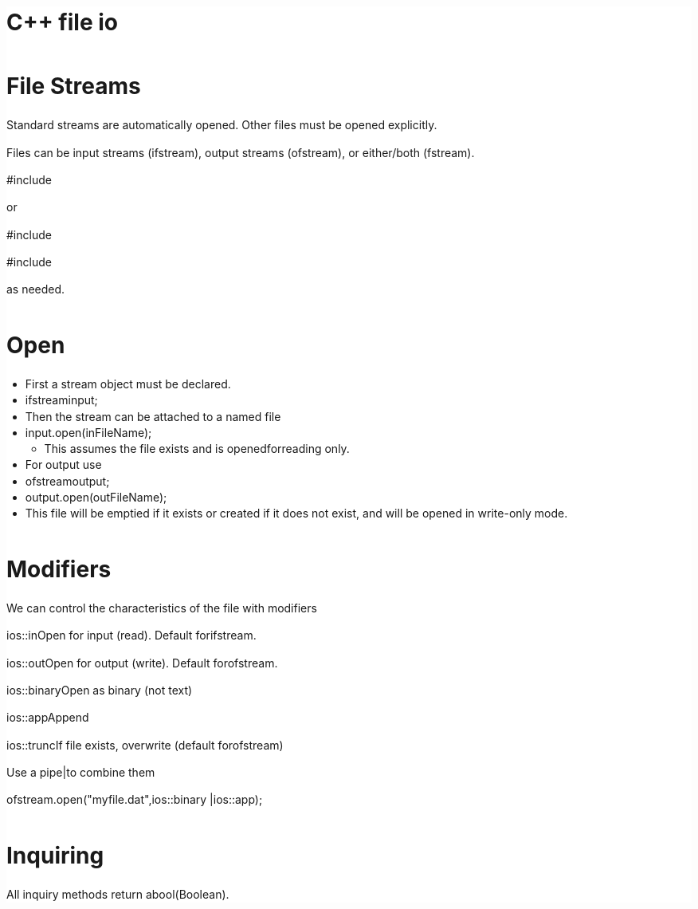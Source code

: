 # C++ file io

# File Streams

Standard streams are automatically opened\.  Other files must be opened explicitly\.

Files can be input streams \(ifstream\)\, output streams \(ofstream\)\, or either/both \(fstream\)\.

\#include <fstream>

or

\#include <ofstream>

\#include <ifstream>

as needed\.

# Open

* First a stream object must be declared\.
* ifstreaminput;
* Then the stream can be attached to a named file
* input\.open\(inFileName\);
  * This assumes the file exists and is openedforreading only\.
* For output use
* ofstreamoutput;
* output\.open\(outFileName\);
* This file will be emptied if it exists or created if it does not exist\, and will be opened in write\-only mode\.

# Modifiers

We can control the characteristics of the file with modifiers

ios::inOpen for input \(read\)\. Default forifstream\.

ios::outOpen for output \(write\)\. Default forofstream\.

ios::binaryOpen as binary \(not text\)

ios::appAppend

ios::truncIf file exists\, overwrite \(default forofstream\)

Use a pipe|to combine them

ofstream\.open\("myfile\.dat"\,ios::binary |ios::app\);

# Inquiring

All inquiry methods return abool\(Boolean\)\.

